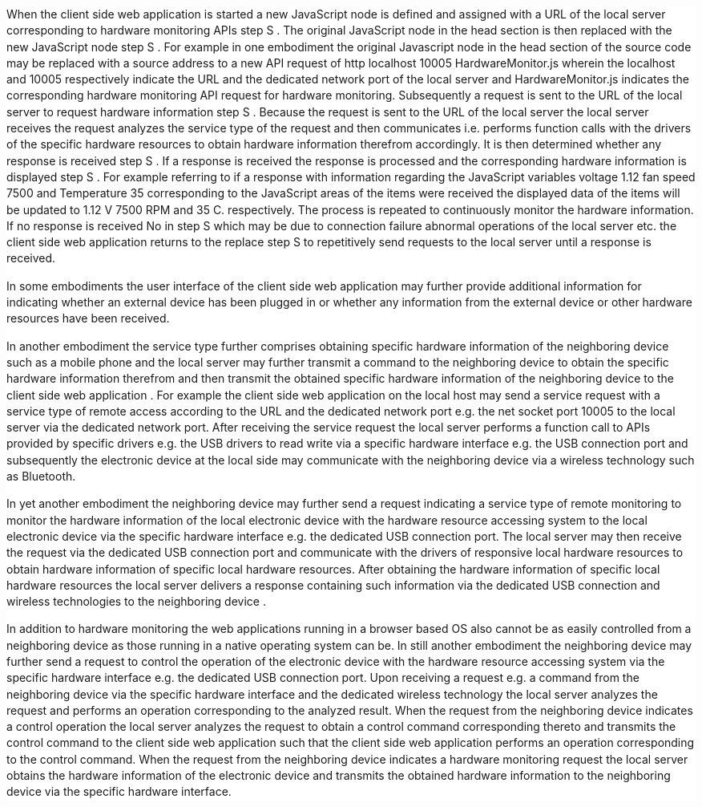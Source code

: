 When the client side web application is started a new JavaScript node is defined and assigned with a URL of the local server corresponding to hardware monitoring APIs step S . The original JavaScript node in the head section is then replaced with the new JavaScript node step S . For example in one embodiment the original Javascript node in the head section of the source code may be replaced with a source address to a new API request of http localhost 10005 HardwareMonitor.js wherein the localhost and 10005 respectively indicate the URL and the dedicated network port of the local server and HardwareMonitor.js indicates the corresponding hardware monitoring API request for hardware monitoring. Subsequently a request is sent to the URL of the local server to request hardware information step S . Because the request is sent to the URL of the local server the local server receives the request analyzes the service type of the request and then communicates i.e. performs function calls with the drivers of the specific hardware resources to obtain hardware information therefrom accordingly. It is then determined whether any response is received step S . If a response is received the response is processed and the corresponding hardware information is displayed step S . For example referring to if a response with information regarding the JavaScript variables voltage 1.12 fan speed 7500 and Temperature 35 corresponding to the JavaScript areas of the items were received the displayed data of the items will be updated to 1.12 V 7500 RPM and 35 C. respectively. The process is repeated to continuously monitor the hardware information. If no response is received No in step S which may be due to connection failure abnormal operations of the local server etc. the client side web application returns to the replace step S to repetitively send requests to the local server until a response is received.

In some embodiments the user interface of the client side web application may further provide additional information for indicating whether an external device has been plugged in or whether any information from the external device or other hardware resources have been received.

In another embodiment the service type further comprises obtaining specific hardware information of the neighboring device such as a mobile phone and the local server may further transmit a command to the neighboring device to obtain the specific hardware information therefrom and then transmit the obtained specific hardware information of the neighboring device to the client side web application . For example the client side web application on the local host may send a service request with a service type of remote access according to the URL and the dedicated network port e.g. the net socket port 10005 to the local server via the dedicated network port. After receiving the service request the local server performs a function call to APIs provided by specific drivers e.g. the USB drivers to read write via a specific hardware interface e.g. the USB connection port and subsequently the electronic device at the local side may communicate with the neighboring device via a wireless technology such as Bluetooth.

In yet another embodiment the neighboring device may further send a request indicating a service type of remote monitoring to monitor the hardware information of the local electronic device with the hardware resource accessing system to the local electronic device via the specific hardware interface e.g. the dedicated USB connection port. The local server may then receive the request via the dedicated USB connection port and communicate with the drivers of responsive local hardware resources to obtain hardware information of specific local hardware resources. After obtaining the hardware information of specific local hardware resources the local server delivers a response containing such information via the dedicated USB connection and wireless technologies to the neighboring device .

In addition to hardware monitoring the web applications running in a browser based OS also cannot be as easily controlled from a neighboring device as those running in a native operating system can be. In still another embodiment the neighboring device may further send a request to control the operation of the electronic device with the hardware resource accessing system via the specific hardware interface e.g. the dedicated USB connection port. Upon receiving a request e.g. a command from the neighboring device via the specific hardware interface and the dedicated wireless technology the local server analyzes the request and performs an operation corresponding to the analyzed result. When the request from the neighboring device indicates a control operation the local server analyzes the request to obtain a control command corresponding thereto and transmits the control command to the client side web application such that the client side web application performs an operation corresponding to the control command. When the request from the neighboring device indicates a hardware monitoring request the local server obtains the hardware information of the electronic device and transmits the obtained hardware information to the neighboring device via the specific hardware interface.

